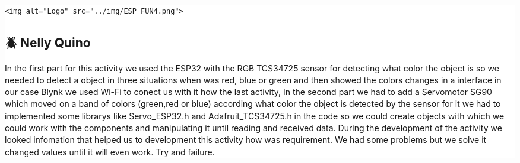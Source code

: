     <img alt="Logo" src="../img/ESP_FUN4.png">
</p>

## :beetle: Nelly Quino
<p>In the first part for this activity we used the ESP32 with the  RGB TCS34725 sensor for detecting what color the object is so we needed to detect a object in three situations when was red, blue or green and then showed the colors changes  in a interface in our case Blynk we used Wi-Fi to conect us with it  how the last activity, In  the second part we had to add a Servomotor SG90 which moved on a band of colors (green,red or blue) according what color the object is detected  by the sensor for it we had to implemented some librarys like Servo_ESP32.h  and  Adafruit_TCS34725.h in the code so we could create objects with which we could work with the components and  manipulating it until reading and received data.
During the development of the activity we looked infomation that helped us to development this activity how was requirement. We had some problems but we solve it changed values until it will even work. Try and failure.</p>
